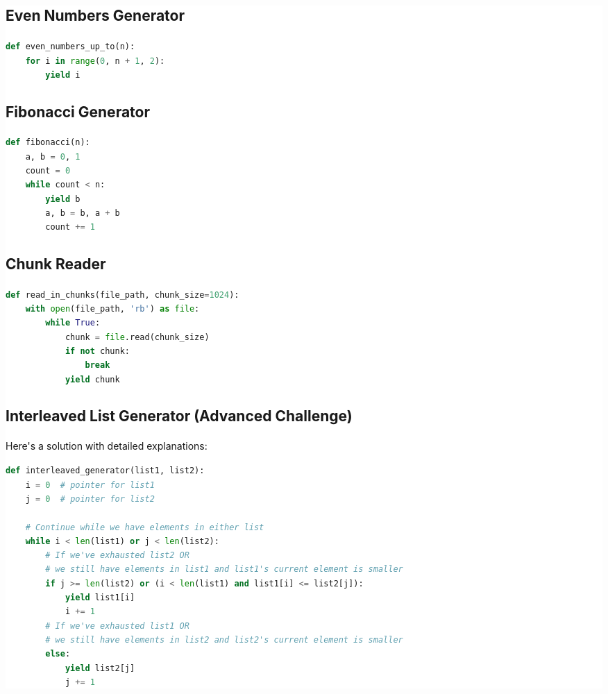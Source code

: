 ## Even Numbers Generator
```python
def even_numbers_up_to(n):
    for i in range(0, n + 1, 2):
        yield i
```

## Fibonacci Generator
```python
def fibonacci(n):
    a, b = 0, 1
    count = 0
    while count < n:
        yield b
        a, b = b, a + b
        count += 1
```

## Chunk Reader
```python
def read_in_chunks(file_path, chunk_size=1024):
    with open(file_path, 'rb') as file:
        while True:
            chunk = file.read(chunk_size)
            if not chunk:
                break
            yield chunk
```

## Interleaved List Generator (Advanced Challenge)
Here's a solution with detailed explanations:

```python
def interleaved_generator(list1, list2):
    i = 0  # pointer for list1
    j = 0  # pointer for list2
    
    # Continue while we have elements in either list
    while i < len(list1) or j < len(list2):
        # If we've exhausted list2 OR 
        # we still have elements in list1 and list1's current element is smaller
        if j >= len(list2) or (i < len(list1) and list1[i] <= list2[j]):
            yield list1[i]
            i += 1
        # If we've exhausted list1 OR
        # we still have elements in list2 and list2's current element is smaller
        else:
            yield list2[j]
            j += 1
```
